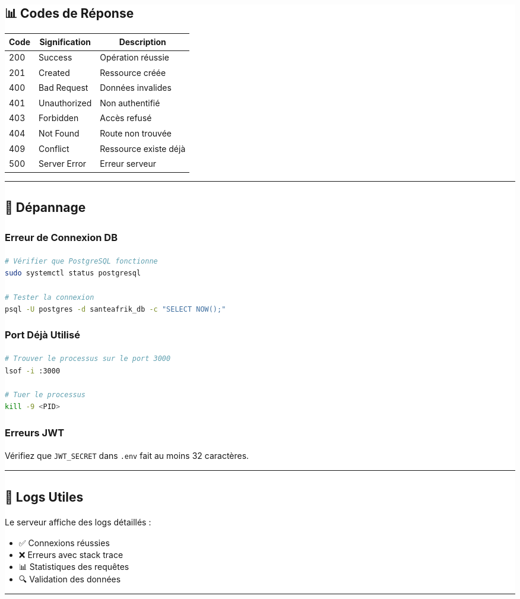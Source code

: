 
## 📊 Codes de Réponse

| Code | Signification | Description |
|------|---------------|-------------|
| 200 | Success | Opération réussie |
| 201 | Created | Ressource créée |
| 400 | Bad Request | Données invalides |
| 401 | Unauthorized | Non authentifié |
| 403 | Forbidden | Accès refusé |
| 404 | Not Found | Route non trouvée |
| 409 | Conflict | Ressource existe déjà |
| 500 | Server Error | Erreur serveur |

---

## 🔧 Dépannage

### Erreur de Connexion DB
```bash
# Vérifier que PostgreSQL fonctionne
sudo systemctl status postgresql

# Tester la connexion
psql -U postgres -d santeafrik_db -c "SELECT NOW();"
```

### Port Déjà Utilisé
```bash
# Trouver le processus sur le port 3000
lsof -i :3000

# Tuer le processus
kill -9 <PID>
```

### Erreurs JWT
Vérifiez que `JWT_SECRET` dans `.env` fait au moins 32 caractères.

---

## 📝 Logs Utiles

Le serveur affiche des logs détaillés :
- ✅ Connexions réussies
- ❌ Erreurs avec stack trace
- 📊 Statistiques des requêtes
- 🔍 Validation des données

---